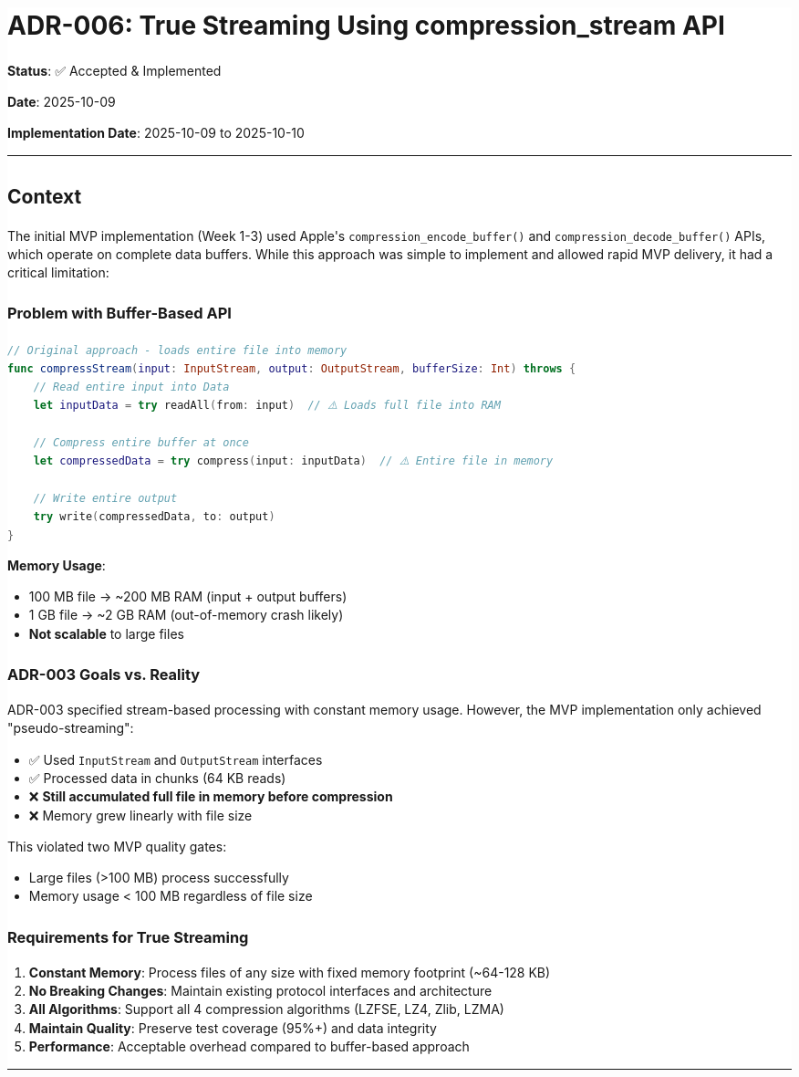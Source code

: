 # ADR-006: True Streaming Using compression_stream API

**Status**: ✅ Accepted & Implemented

**Date**: 2025-10-09

**Implementation Date**: 2025-10-09 to 2025-10-10

---

## Context

The initial MVP implementation (Week 1-3) used Apple's `compression_encode_buffer()` and `compression_decode_buffer()` APIs, which operate on complete data buffers. While this approach was simple to implement and allowed rapid MVP delivery, it had a critical limitation:

### Problem with Buffer-Based API

```swift
// Original approach - loads entire file into memory
func compressStream(input: InputStream, output: OutputStream, bufferSize: Int) throws {
    // Read entire input into Data
    let inputData = try readAll(from: input)  // ⚠️ Loads full file into RAM

    // Compress entire buffer at once
    let compressedData = try compress(input: inputData)  // ⚠️ Entire file in memory

    // Write entire output
    try write(compressedData, to: output)
}
```

**Memory Usage**:
- 100 MB file → ~200 MB RAM (input + output buffers)
- 1 GB file → ~2 GB RAM (out-of-memory crash likely)
- **Not scalable** to large files

### ADR-003 Goals vs. Reality

ADR-003 specified stream-based processing with constant memory usage. However, the MVP implementation only achieved "pseudo-streaming":
- ✅ Used `InputStream` and `OutputStream` interfaces
- ✅ Processed data in chunks (64 KB reads)
- ❌ **Still accumulated full file in memory before compression**
- ❌ Memory grew linearly with file size

This violated two MVP quality gates:
- Large files (>100 MB) process successfully
- Memory usage < 100 MB regardless of file size

### Requirements for True Streaming

1. **Constant Memory**: Process files of any size with fixed memory footprint (~64-128 KB)
2. **No Breaking Changes**: Maintain existing protocol interfaces and architecture
3. **All Algorithms**: Support all 4 compression algorithms (LZFSE, LZ4, Zlib, LZMA)
4. **Maintain Quality**: Preserve test coverage (95%+) and data integrity
5. **Performance**: Acceptable overhead compared to buffer-based approach

---